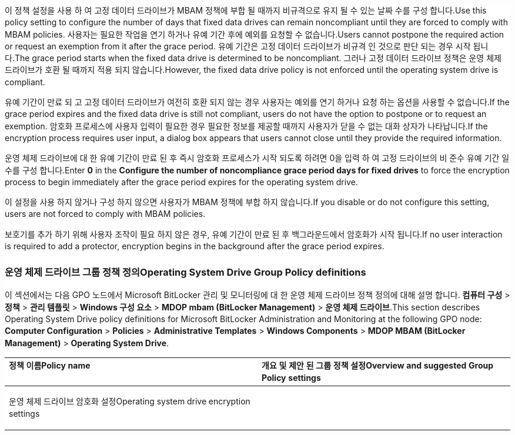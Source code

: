<p><span data-ttu-id="04db9-265">이 정책 설정을 사용 하 여 고정 데이터 드라이브가 MBAM 정책에 부합 될 때까지 비규격으로 유지 될 수 있는 날짜 수를 구성 합니다.</span><span class="sxs-lookup"><span data-stu-id="04db9-265">Use this policy setting to configure the number of days that fixed data drives can remain noncompliant until they are forced to comply with MBAM policies.</span></span> <span data-ttu-id="04db9-266">사용자는 필요한 작업을 연기 하거나 유예 기간 후에 예외를 요청할 수 없습니다.</span><span class="sxs-lookup"><span data-stu-id="04db9-266">Users cannot postpone the required action or request an exemption from it after the grace period.</span></span> <span data-ttu-id="04db9-267">유예 기간은 고정 데이터 드라이브가 비규격 인 것으로 판단 되는 경우 시작 됩니다.</span><span class="sxs-lookup"><span data-stu-id="04db9-267">The grace period starts when the fixed data drive is determined to be noncompliant.</span></span> <span data-ttu-id="04db9-268">그러나 고정 데이터 드라이브 정책은 운영 체제 드라이브가 호환 될 때까지 적용 되지 않습니다.</span><span class="sxs-lookup"><span data-stu-id="04db9-268">However, the fixed data drive policy is not enforced until the operating system drive is compliant.</span></span></p>
<p><span data-ttu-id="04db9-269">유예 기간이 만료 되 고 고정 데이터 드라이브가 여전히 호환 되지 않는 경우 사용자는 예외를 연기 하거나 요청 하는 옵션을 사용할 수 없습니다.</span><span class="sxs-lookup"><span data-stu-id="04db9-269">If the grace period expires and the fixed data drive is still not compliant, users do not have the option to postpone or to request an exemption.</span></span> <span data-ttu-id="04db9-270">암호화 프로세스에 사용자 입력이 필요한 경우 필요한 정보를 제공할 때까지 사용자가 닫을 수 없는 대화 상자가 나타납니다.</span><span class="sxs-lookup"><span data-stu-id="04db9-270">If the encryption process requires user input, a dialog box appears that users cannot close until they provide the required information.</span></span></p>
<p><span data-ttu-id="04db9-271"><strong> </strong> <strong> </strong> 운영 체제 드라이브에 대 한 유예 기간이 만료 된 후 즉시 암호화 프로세스가 시작 되도록 하려면 0을 입력 하 여 고정 드라이브의 비 준수 유예 기간 일 수를 구성 합니다.</span><span class="sxs-lookup"><span data-stu-id="04db9-271">Enter <strong>0</strong> in the <strong>Configure the number of noncompliance grace period days for fixed drives</strong> to force the encryption process to begin immediately after the grace period expires for the operating system drive.</span></span></p>
<p><span data-ttu-id="04db9-272">이 설정을 사용 하지 않거나 구성 하지 않으면 사용자가 MBAM 정책에 부합 하지 않습니다.</span><span class="sxs-lookup"><span data-stu-id="04db9-272">If you disable or do not configure this setting, users are not forced to comply with MBAM policies.</span></span></p>
<p><span data-ttu-id="04db9-273">보호기를 추가 하기 위해 사용자 조작이 필요 하지 않은 경우, 유예 기간이 만료 된 후 백그라운드에서 암호화가 시작 됩니다.</span><span class="sxs-lookup"><span data-stu-id="04db9-273">If no user interaction is required to add a protector, encryption begins in the background after the grace period expires.</span></span></p></td>
</tr>
</tbody>
</table>



### <span data-ttu-id="04db9-274">운영 체제 드라이브 그룹 정책 정의</span><span class="sxs-lookup"><span data-stu-id="04db9-274">Operating System Drive Group Policy definitions</span></span>

<span data-ttu-id="04db9-275">이 섹션에서는 다음 GPO 노드에서 Microsoft BitLocker 관리 및 모니터링에 대 한 운영 체제 드라이브 정책 정의에 대해 설명 합니다. **컴퓨터 구성** &gt; **정책** &gt; **관리 템플릿** &gt; **Windows 구성 요소** &gt; **MDOP mbam (BitLocker Management)** &gt; **운영 체제 드라이브**.</span><span class="sxs-lookup"><span data-stu-id="04db9-275">This section describes Operating System Drive policy definitions for Microsoft BitLocker Administration and Monitoring at the following GPO node: **Computer Configuration** &gt; **Policies** &gt; **Administrative Templates** &gt; **Windows Components** &gt; **MDOP MBAM (BitLocker Management)** &gt; **Operating System Drive**.</span></span>

<table>
<colgroup>
<col width="50%" />
<col width="50%" />
</colgroup>
<thead>
<tr class="header">
<th align="left"><span data-ttu-id="04db9-276">정책 이름</span><span class="sxs-lookup"><span data-stu-id="04db9-276">Policy name</span></span></th>
<th align="left"><span data-ttu-id="04db9-277">개요 및 제안 된 그룹 정책 설정</span><span class="sxs-lookup"><span data-stu-id="04db9-277">Overview and suggested Group Policy settings</span></span></th>
</tr>
</thead>
<tbody>
<tr class="odd">
<td align="left"><p><span data-ttu-id="04db9-278">운영 체제 드라이브 암호화 설정</span><span class="sxs-lookup"><span data-stu-id="04db9-278">Operating system drive encryption settings</span></span></p></td>
